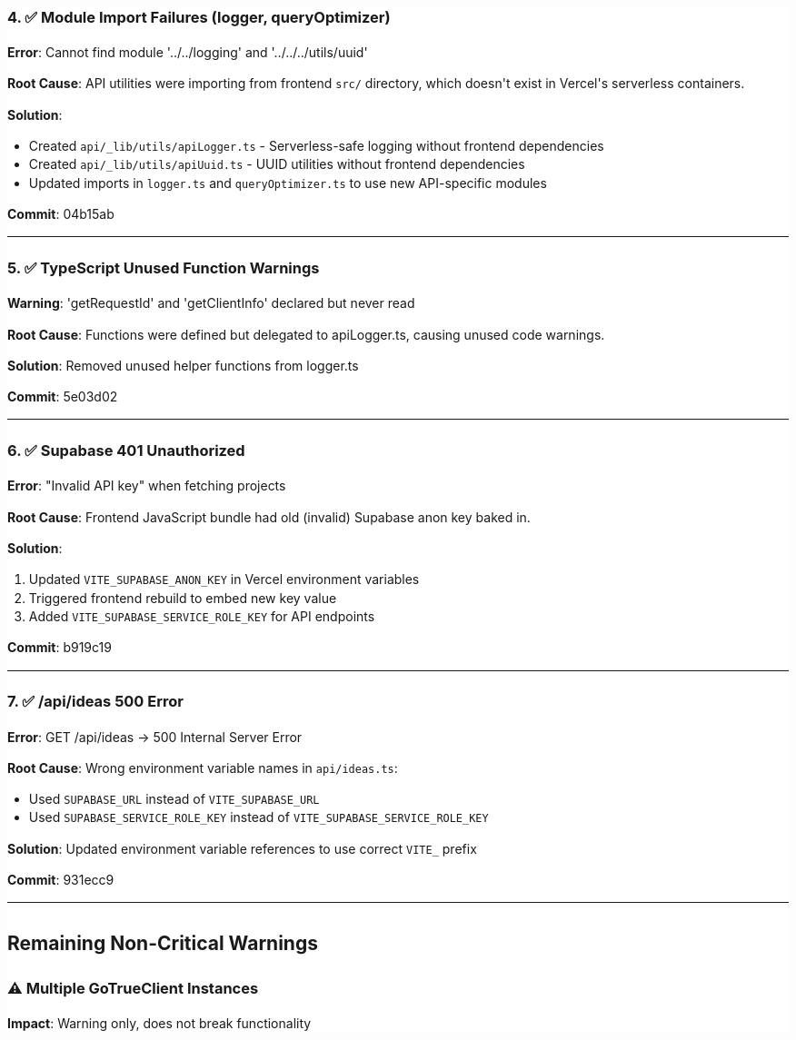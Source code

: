 ### 4. ✅ Module Import Failures (logger, queryOptimizer)
**Error**: Cannot find module '../../logging' and '../../../utils/uuid'

**Root Cause**: API utilities were importing from frontend `src/` directory, which doesn't exist in Vercel's serverless containers.

**Solution**:
- Created `api/_lib/utils/apiLogger.ts` - Serverless-safe logging without frontend dependencies
- Created `api/_lib/utils/apiUuid.ts` - UUID utilities without frontend dependencies
- Updated imports in `logger.ts` and `queryOptimizer.ts` to use new API-specific modules

**Commit**: 04b15ab

---

### 5. ✅ TypeScript Unused Function Warnings
**Warning**: 'getRequestId' and 'getClientInfo' declared but never read

**Root Cause**: Functions were defined but delegated to apiLogger.ts, causing unused code warnings.

**Solution**: Removed unused helper functions from logger.ts

**Commit**: 5e03d02

---

### 6. ✅ Supabase 401 Unauthorized
**Error**: "Invalid API key" when fetching projects

**Root Cause**: Frontend JavaScript bundle had old (invalid) Supabase anon key baked in.

**Solution**:
1. Updated `VITE_SUPABASE_ANON_KEY` in Vercel environment variables
2. Triggered frontend rebuild to embed new key value
3. Added `VITE_SUPABASE_SERVICE_ROLE_KEY` for API endpoints

**Commit**: b919c19

---

### 7. ✅ /api/ideas 500 Error
**Error**: GET /api/ideas → 500 Internal Server Error

**Root Cause**: Wrong environment variable names in `api/ideas.ts`:
- Used `SUPABASE_URL` instead of `VITE_SUPABASE_URL`
- Used `SUPABASE_SERVICE_ROLE_KEY` instead of `VITE_SUPABASE_SERVICE_ROLE_KEY`

**Solution**: Updated environment variable references to use correct `VITE_` prefix

**Commit**: 931ecc9

---

## Remaining Non-Critical Warnings

### ⚠️ Multiple GoTrueClient Instances
**Impact**: Warning only, does not break functionality
